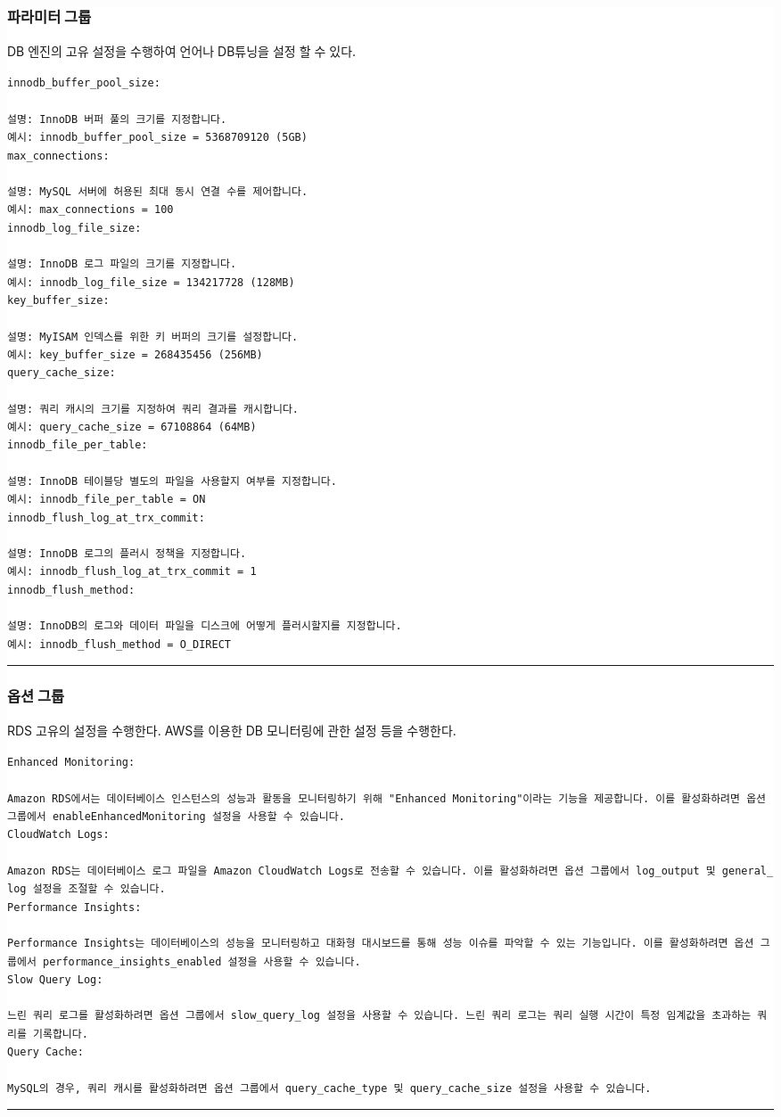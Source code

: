 ### 파라미터 그룹
DB 엔진의 고유 설정을 수행하여 언어나 DB튜닝을 설정 할 수 있다.

~~~
innodb_buffer_pool_size:

설명: InnoDB 버퍼 풀의 크기를 지정합니다.
예시: innodb_buffer_pool_size = 5368709120 (5GB)
max_connections:

설명: MySQL 서버에 허용된 최대 동시 연결 수를 제어합니다.
예시: max_connections = 100
innodb_log_file_size:

설명: InnoDB 로그 파일의 크기를 지정합니다.
예시: innodb_log_file_size = 134217728 (128MB)
key_buffer_size:

설명: MyISAM 인덱스를 위한 키 버퍼의 크기를 설정합니다.
예시: key_buffer_size = 268435456 (256MB)
query_cache_size:

설명: 쿼리 캐시의 크기를 지정하여 쿼리 결과를 캐시합니다.
예시: query_cache_size = 67108864 (64MB)
innodb_file_per_table:

설명: InnoDB 테이블당 별도의 파일을 사용할지 여부를 지정합니다.
예시: innodb_file_per_table = ON
innodb_flush_log_at_trx_commit:

설명: InnoDB 로그의 플러시 정책을 지정합니다.
예시: innodb_flush_log_at_trx_commit = 1
innodb_flush_method:

설명: InnoDB의 로그와 데이터 파일을 디스크에 어떻게 플러시할지를 지정합니다.
예시: innodb_flush_method = O_DIRECT
~~~

---

### 옵션 그룹
RDS 고유의 설정을 수행한다. AWS를 이용한 DB 모니터링에 관한 설정 등을 수행한다.

~~~
Enhanced Monitoring:

Amazon RDS에서는 데이터베이스 인스턴스의 성능과 활동을 모니터링하기 위해 "Enhanced Monitoring"이라는 기능을 제공합니다. 이를 활성화하려면 옵션 그룹에서 enableEnhancedMonitoring 설정을 사용할 수 있습니다.
CloudWatch Logs:

Amazon RDS는 데이터베이스 로그 파일을 Amazon CloudWatch Logs로 전송할 수 있습니다. 이를 활성화하려면 옵션 그룹에서 log_output 및 general_log 설정을 조절할 수 있습니다.
Performance Insights:

Performance Insights는 데이터베이스의 성능을 모니터링하고 대화형 대시보드를 통해 성능 이슈를 파악할 수 있는 기능입니다. 이를 활성화하려면 옵션 그룹에서 performance_insights_enabled 설정을 사용할 수 있습니다.
Slow Query Log:

느린 쿼리 로그를 활성화하려면 옵션 그룹에서 slow_query_log 설정을 사용할 수 있습니다. 느린 쿼리 로그는 쿼리 실행 시간이 특정 임계값을 초과하는 쿼리를 기록합니다.
Query Cache:

MySQL의 경우, 쿼리 캐시를 활성화하려면 옵션 그룹에서 query_cache_type 및 query_cache_size 설정을 사용할 수 있습니다.
~~~

---